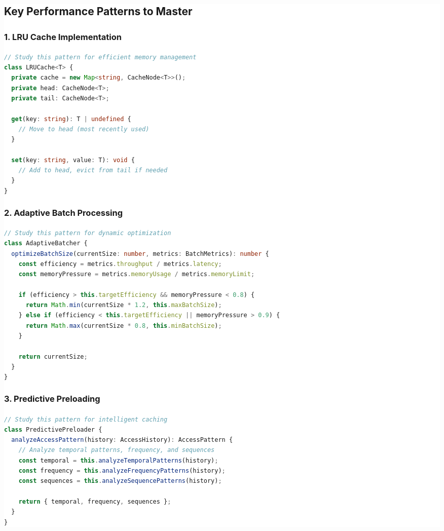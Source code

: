 ## Key Performance Patterns to Master

### 1. LRU Cache Implementation
```typescript
// Study this pattern for efficient memory management
class LRUCache<T> {
  private cache = new Map<string, CacheNode<T>>();
  private head: CacheNode<T>;
  private tail: CacheNode<T>;
  
  get(key: string): T | undefined {
    // Move to head (most recently used)
  }
  
  set(key: string, value: T): void {
    // Add to head, evict from tail if needed
  }
}
```

### 2. Adaptive Batch Processing
```typescript
// Study this pattern for dynamic optimization
class AdaptiveBatcher {
  optimizeBatchSize(currentSize: number, metrics: BatchMetrics): number {
    const efficiency = metrics.throughput / metrics.latency;
    const memoryPressure = metrics.memoryUsage / metrics.memoryLimit;
    
    if (efficiency > this.targetEfficiency && memoryPressure < 0.8) {
      return Math.min(currentSize * 1.2, this.maxBatchSize);
    } else if (efficiency < this.targetEfficiency || memoryPressure > 0.9) {
      return Math.max(currentSize * 0.8, this.minBatchSize);
    }
    
    return currentSize;
  }
}
```

### 3. Predictive Preloading
```typescript
// Study this pattern for intelligent caching
class PredictivePreloader {
  analyzeAccessPattern(history: AccessHistory): AccessPattern {
    // Analyze temporal patterns, frequency, and sequences
    const temporal = this.analyzeTemporalPatterns(history);
    const frequency = this.analyzeFrequencyPatterns(history);
    const sequences = this.analyzeSequencePatterns(history);
    
    return { temporal, frequency, sequences };
  }
}
```
